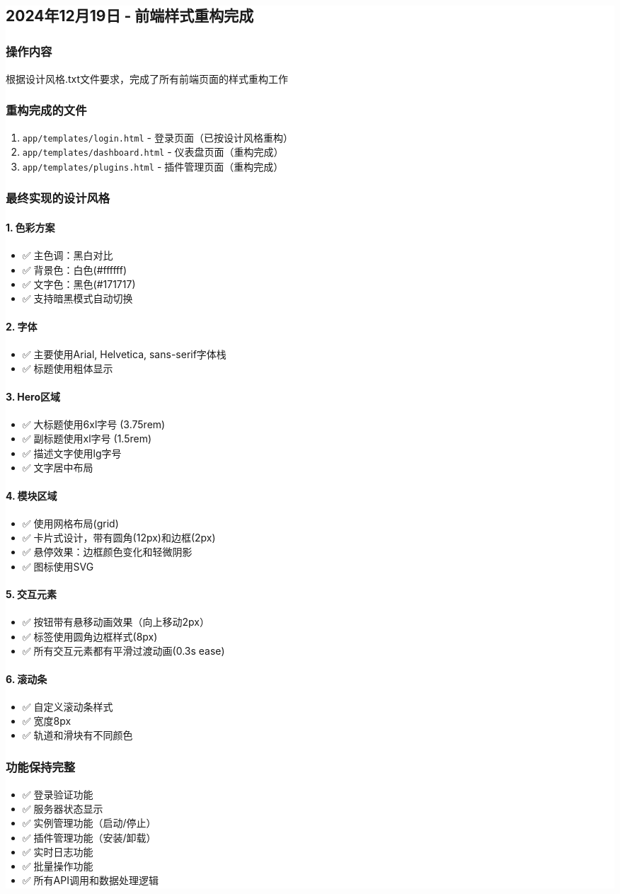 
## 2024年12月19日 - 前端样式重构完成

### 操作内容
根据设计风格.txt文件要求，完成了所有前端页面的样式重构工作

### 重构完成的文件
1. `app/templates/login.html` - 登录页面（已按设计风格重构）
2. `app/templates/dashboard.html` - 仪表盘页面（重构完成）
3. `app/templates/plugins.html` - 插件管理页面（重构完成）

### 最终实现的设计风格

#### 1. 色彩方案
- ✅ 主色调：黑白对比
- ✅ 背景色：白色(#ffffff)
- ✅ 文字色：黑色(#171717)
- ✅ 支持暗黑模式自动切换

#### 2. 字体
- ✅ 主要使用Arial, Helvetica, sans-serif字体栈
- ✅ 标题使用粗体显示

#### 3. Hero区域
- ✅ 大标题使用6xl字号 (3.75rem)
- ✅ 副标题使用xl字号 (1.5rem)
- ✅ 描述文字使用lg字号
- ✅ 文字居中布局

#### 4. 模块区域
- ✅ 使用网格布局(grid)
- ✅ 卡片式设计，带有圆角(12px)和边框(2px)
- ✅ 悬停效果：边框颜色变化和轻微阴影
- ✅ 图标使用SVG

#### 5. 交互元素
- ✅ 按钮带有悬移动画效果（向上移动2px）
- ✅ 标签使用圆角边框样式(8px)
- ✅ 所有交互元素都有平滑过渡动画(0.3s ease)

#### 6. 滚动条
- ✅ 自定义滚动条样式
- ✅ 宽度8px
- ✅ 轨道和滑块有不同颜色

### 功能保持完整
- ✅ 登录验证功能
- ✅ 服务器状态显示
- ✅ 实例管理功能（启动/停止）
- ✅ 插件管理功能（安装/卸载）
- ✅ 实时日志功能
- ✅ 批量操作功能
- ✅ 所有API调用和数据处理逻辑
